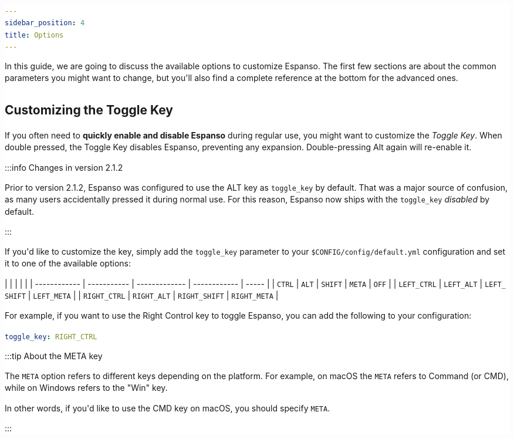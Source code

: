 ```yaml
---
sidebar_position: 4
title: Options
---
```


In this guide, we are going to discuss the available options to customize
Espanso. The first few sections are about the common parameters you might want
to change, but you'll also find a complete reference at the bottom for the
advanced ones.

## Customizing the Toggle Key

If you often need to **quickly enable and disable Espanso** during regular use,
you might want to customize the _Toggle Key_. When double pressed, the Toggle
Key disables Espanso, preventing any expansion. Double-pressing Alt again will
re-enable it.

:::info Changes in version 2.1.2

Prior to version 2.1.2, Espanso was configured to use the ALT key as
`toggle_key` by default. That was a major source of confusion, as many users
accidentally pressed it during normal use. For this reason, Espanso now ships
with the `toggle_key` _disabled_ by default.

:::

If you'd like to customize the key, simply add the `toggle_key` parameter to
your `$CONFIG/config/default.yml` configuration and set it to one of the
available options:

|              |             |               |              |
| ------------ | ----------- | ------------- | ------------ | ----- |
| `CTRL`       | `ALT`       | `SHIFT`       | `META`       | `OFF` |
| `LEFT_CTRL`  | `LEFT_ALT`  | `LEFT_SHIFT`  | `LEFT_META`  |
| `RIGHT_CTRL` | `RIGHT_ALT` | `RIGHT_SHIFT` | `RIGHT_META` |

For example, if you want to use the Right Control key to toggle Espanso, you can
add the following to your configuration:

```yaml title="$CONFIG/config/default.yml"
toggle_key: RIGHT_CTRL
```

:::tip About the META key

The `META` option refers to different keys depending on the platform. For
example, on macOS the `META` refers to Command (or CMD), while on Windows refers
to the "Win" key.

In other words, if you'd like to use the CMD key on macOS, you should specify
`META`.

:::
